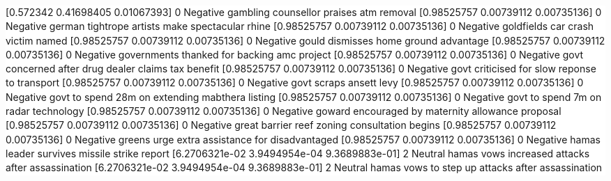 [0.572342   0.41698405 0.01067393]
0
Negative
gambling counsellor praises atm removal
[0.98525757 0.00739112 0.00735136]
0
Negative
german tightrope artists make spectacular rhine
[0.98525757 0.00739112 0.00735136]
0
Negative
goldfields car crash victim named
[0.98525757 0.00739112 0.00735136]
0
Negative
gould dismisses home ground advantage
[0.98525757 0.00739112 0.00735136]
0
Negative
governments thanked for backing amc project
[0.98525757 0.00739112 0.00735136]
0
Negative
govt concerned after drug dealer claims tax benefit
[0.98525757 0.00739112 0.00735136]
0
Negative
govt criticised for slow reponse to transport
[0.98525757 0.00739112 0.00735136]
0
Negative
govt scraps ansett levy
[0.98525757 0.00739112 0.00735136]
0
Negative
govt to spend 28m on extending mabthera listing
[0.98525757 0.00739112 0.00735136]
0
Negative
govt to spend 7m on radar technology
[0.98525757 0.00739112 0.00735136]
0
Negative
goward encouraged by maternity allowance proposal
[0.98525757 0.00739112 0.00735136]
0
Negative
great barrier reef zoning consultation begins
[0.98525757 0.00739112 0.00735136]
0
Negative
greens urge extra assistance for disadvantaged
[0.98525757 0.00739112 0.00735136]
0
Negative
hamas leader survives missile strike report
[6.2706321e-02 3.9494954e-04 9.3689883e-01]
2
Neutral
hamas vows increased attacks after assassination
[6.2706321e-02 3.9494954e-04 9.3689883e-01]
2
Neutral
hamas vows to step up attacks after assassination